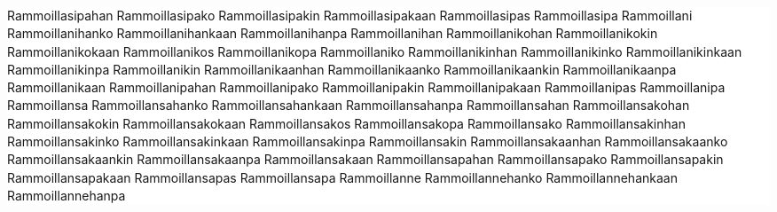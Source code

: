 Rammoillasipahan
Rammoillasipako
Rammoillasipakin
Rammoillasipakaan
Rammoillasipas
Rammoillasipa
Rammoillani
Rammoillanihanko
Rammoillanihankaan
Rammoillanihanpa
Rammoillanihan
Rammoillanikohan
Rammoillanikokin
Rammoillanikokaan
Rammoillanikos
Rammoillanikopa
Rammoillaniko
Rammoillanikinhan
Rammoillanikinko
Rammoillanikinkaan
Rammoillanikinpa
Rammoillanikin
Rammoillanikaanhan
Rammoillanikaanko
Rammoillanikaankin
Rammoillanikaanpa
Rammoillanikaan
Rammoillanipahan
Rammoillanipako
Rammoillanipakin
Rammoillanipakaan
Rammoillanipas
Rammoillanipa
Rammoillansa
Rammoillansahanko
Rammoillansahankaan
Rammoillansahanpa
Rammoillansahan
Rammoillansakohan
Rammoillansakokin
Rammoillansakokaan
Rammoillansakos
Rammoillansakopa
Rammoillansako
Rammoillansakinhan
Rammoillansakinko
Rammoillansakinkaan
Rammoillansakinpa
Rammoillansakin
Rammoillansakaanhan
Rammoillansakaanko
Rammoillansakaankin
Rammoillansakaanpa
Rammoillansakaan
Rammoillansapahan
Rammoillansapako
Rammoillansapakin
Rammoillansapakaan
Rammoillansapas
Rammoillansapa
Rammoillanne
Rammoillannehanko
Rammoillannehankaan
Rammoillannehanpa